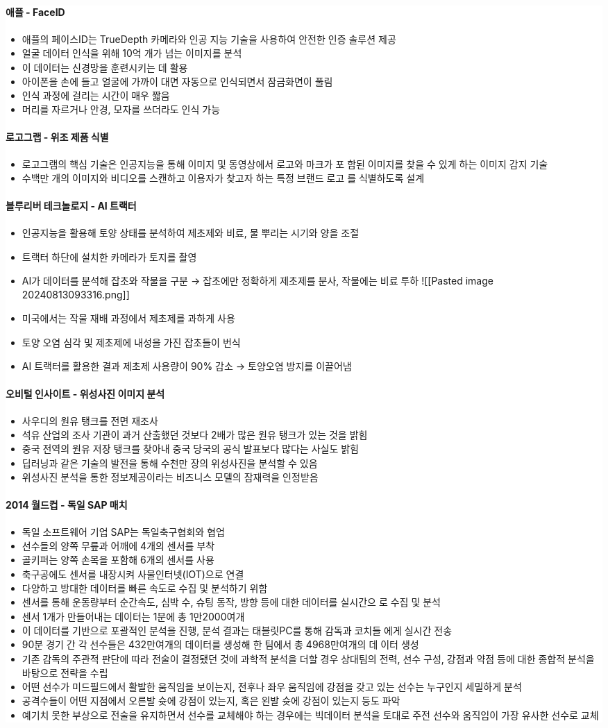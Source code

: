 
#### 애플 - FaceID

- 애플의 페이스ID는 TrueDepth 카메라와 인공 지능 기술을 사용하여 안전한 인증 솔루션 제공
- 얼굴 데이터 인식을 위해 10억 개가 넘는 이미지를 분석
- 이 데이터는 신경망을 훈련시키는 데 활용
- 아이폰을 손에 들고 얼굴에 가까이 대면 자동으로 인식되면서 잠금화면이 풀림
- 인식 과정에 걸리는 시간이 매우 짧음
- 머리를 자르거나 안경, 모자를 쓰더라도 인식 가능


#### 로고그랩 - 위조 제품 식별

- 로고그램의 핵심 기술은 인공지능을 통해 이미지 및 동영상에서 로고와 마크가 포 함된 이미지를 찾을 수 있게 하는 이미지 감지 기술
- 수백만 개의 이미지와 비디오를 스캔하고 이용자가 찾고자 하는 특정 브랜드 로고 를 식별하도록 설계


#### 블루리버 테크놀로지 - AI 트랙터

- 인공지능을 활용해 토양 상태를 분석하여 제초제와 비료, 물 뿌리는 시기와 양을 조절 
- 트랙터 하단에 설치한 카메라가 토지를 촬영 
- AI가 데이터를 분석해 잡초와 작물을 구분
		→ 잡초에만 정확하게 제초제를 분사, 작물에는 비료 투하
![[Pasted image 20240813093316.png]]

- 미국에서는 작물 재배 과정에서 제초제를 과하게 사용
- 토양 오염 심각 및 제초제에 내성을 가진 잡초들이 번식
- AI 트랙터를 활용한 결과 제초제 사용량이 90% 감소
	→ 토양오염 방지를 이끌어냄

#### 오비털 인사이트 - 위성사진 이미지 분석

- 사우디의 원유 탱크를 전면 재조사
- 석유 산업의 조사 기관이 과거 산출했던 것보다 2배가 많은 원유 탱크가 있는 것을 밝힘
- 중국 전역의 원유 저장 탱크를 찾아내 중국 당국의 공식 발표보다 많다는 사실도 밝힘
- 딥러닝과 같은 기술의 발전을 통해 수천만 장의 위성사진을 분석할 수 있음
- 위성사진 분석을 통한 정보제공이라는 비즈니스 모델의 잠재력을 인정받음


#### 2014 월드컵 - 독일 SAP 매치 

- 독일 소프트웨어 기업 SAP는 독일축구협회와 협업
- 선수들의 양쪽 무릎과 어깨에 4개의 센서를 부착
- 골키퍼는 양쪽 손목을 포함해 6개의 센서를 사용
- 축구공에도 센서를 내장시켜 사물인터넷(IOT)으로 연결
- 다양하고 방대한 데이터를 빠른 속도로 수집 및 분석하기 위함
- 센서를 통해 운동량부터 순간속도, 심박 수, 슈팅 동작, 방향 등에 대한 데이터를 실시간으 로 수집 및 분석 
- 센서 1개가 만들어내는 데이터는 1분에 총 1만2000여개 
- 이 데이터를 기반으로 포괄적인 분석을 진행, 분석 결과는 태블릿PC를 통해 감독과 코치들 에게 실시간 전송
- 90분 경기 간 각 선수들은 432만여개의 데이터를 생성해 한 팀에서 총 4968만여개의 데 이터 생성
- 기존 감독의 주관적 판단에 따라 전술이 결정됐던 것에 과학적 분석을 더할 경우 상대팀의 전력, 선수 구성, 강점과 약점 등에 대한 종합적 분석을 바탕으로 전략을 수립 
- 어떤 선수가 미드필드에서 활발한 움직임을 보이는지, 전후나 좌우 움직임에 강점을 갖고 있는 선수는 누구인지 세밀하게 분석 
- 공격수들이 어떤 지점에서 오른발 슛에 강점이 있는지, 혹은 왼발 슛에 강점이 있는지 등도 파악 
- 예기치 못한 부상으로 전술을 유지하면서 선수를 교체해야 하는 경우에는 빅데이터 분석을 토대로 주전 선수와 움직임이 가장 유사한 선수로 교체
